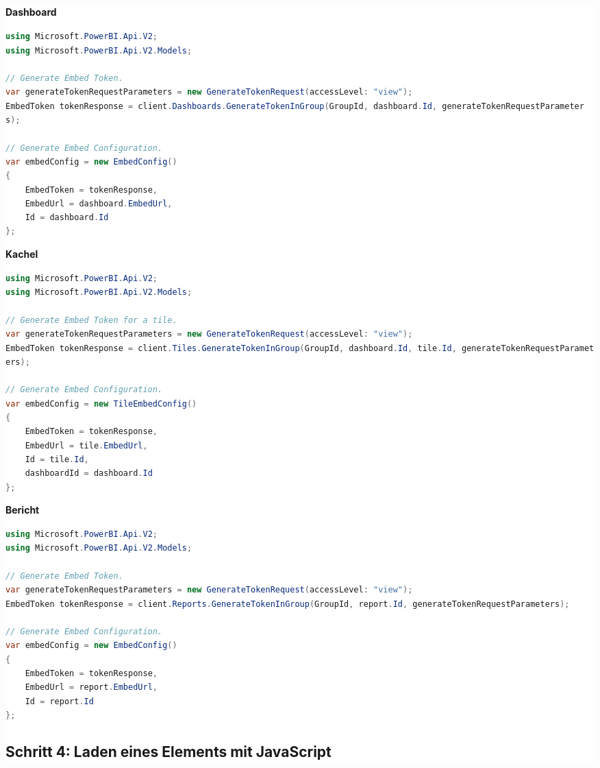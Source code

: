 **Dashboard**

```csharp
using Microsoft.PowerBI.Api.V2;
using Microsoft.PowerBI.Api.V2.Models;

// Generate Embed Token.
var generateTokenRequestParameters = new GenerateTokenRequest(accessLevel: "view");
EmbedToken tokenResponse = client.Dashboards.GenerateTokenInGroup(GroupId, dashboard.Id, generateTokenRequestParameters);

// Generate Embed Configuration.
var embedConfig = new EmbedConfig()
{
    EmbedToken = tokenResponse,
    EmbedUrl = dashboard.EmbedUrl,
    Id = dashboard.Id
};
```

**Kachel**

```csharp
using Microsoft.PowerBI.Api.V2;
using Microsoft.PowerBI.Api.V2.Models;

// Generate Embed Token for a tile.
var generateTokenRequestParameters = new GenerateTokenRequest(accessLevel: "view");
EmbedToken tokenResponse = client.Tiles.GenerateTokenInGroup(GroupId, dashboard.Id, tile.Id, generateTokenRequestParameters);

// Generate Embed Configuration.
var embedConfig = new TileEmbedConfig()
{
    EmbedToken = tokenResponse,
    EmbedUrl = tile.EmbedUrl,
    Id = tile.Id,
    dashboardId = dashboard.Id
};
```

**Bericht**

```csharp
using Microsoft.PowerBI.Api.V2;
using Microsoft.PowerBI.Api.V2.Models;

// Generate Embed Token.
var generateTokenRequestParameters = new GenerateTokenRequest(accessLevel: "view");
EmbedToken tokenResponse = client.Reports.GenerateTokenInGroup(GroupId, report.Id, generateTokenRequestParameters);

// Generate Embed Configuration.
var embedConfig = new EmbedConfig()
{
    EmbedToken = tokenResponse,
    EmbedUrl = report.EmbedUrl,
    Id = report.Id
};
```
## <a name="step-4---load-an-item-using-javascript"></a>Schritt 4: Laden eines Elements mit JavaScript